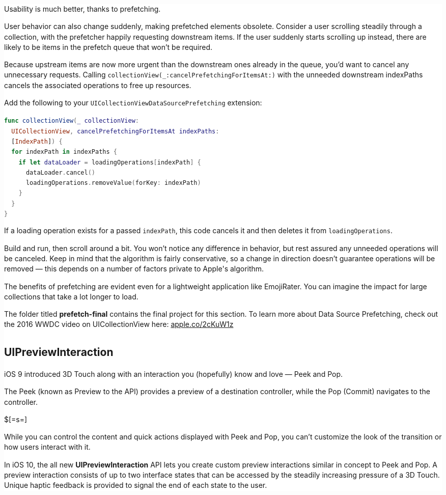 Usability is much better, thanks to prefetching.

User behavior can also change suddenly, making prefetched elements obsolete. Consider a user scrolling steadily through a collection, with the prefetcher happily requesting downstream items. If the user suddenly starts scrolling up instead, there are likely to be items in the prefetch queue that won’t be required.

Because upstream items are now more urgent than the downstream ones already in the queue, you’d want to cancel any unnecessary requests. Calling `collectionView(_:cancelPrefetchingForItemsAt:)` with the unneeded downstream indexPaths cancels the associated operations to free up resources.

Add the following to your `UICollectionViewDataSourcePrefetching` extension:

```swift
func collectionView(_ collectionView:
  UICollectionView, cancelPrefetchingForItemsAt indexPaths:
  [IndexPath]) {
  for indexPath in indexPaths {
    if let dataLoader = loadingOperations[indexPath] {
      dataLoader.cancel()
      loadingOperations.removeValue(forKey: indexPath)
    }
  }
}
```

If a loading operation exists for a passed `indexPath`, this code cancels it and then deletes it from `loadingOperations`.

Build and run, then scroll around a bit. You won’t notice any difference in behavior, but rest assured any unneeded operations will be canceled. Keep in mind that the algorithm is fairly conservative, so a change in direction doesn’t guarantee operations will be removed — this depends on a number of factors private to Apple's algorithm.

The benefits of prefetching are evident even for a lightweight application like EmojiRater. You can imagine the impact for large collections that take a lot longer to load.

The folder titled **prefetch-final** contains the final project for this section. To learn more about Data Source Prefetching, check out the 2016 WWDC video on UICollectionView here: [apple.co/2cKuW1z](http://apple.co/2cKuW1z)

## UIPreviewInteraction

iOS 9 introduced 3D Touch along with an interaction you (hopefully) know and love — Peek and Pop. 

The Peek (known as Preview to the API) provides a preview of a destination controller, while the Pop (Commit) navigates to the controller. 

$[=s=]

While you can control the content and quick actions displayed with Peek and Pop, you can’t customize the look of the transition or how users interact with it.

In iOS 10, the all new **UIPreviewInteraction** API lets you create custom preview interactions similar in concept to Peek and Pop. A preview interaction consists of up to two interface states that can be accessed by the steadily increasing pressure of a 3D Touch. Unique haptic feedback is provided to signal the end of each state to the user.  
